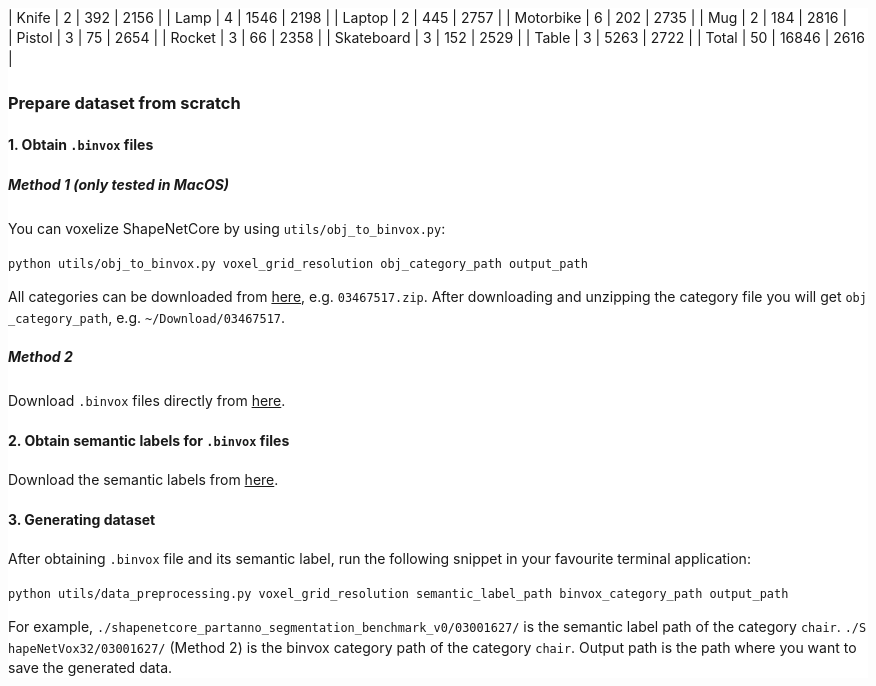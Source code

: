 |   Knife	  |        2	          |     392     |       2156         |
|    Lamp    |        	4          |   	1546	    |       2198         |
|   Laptop   |        	2	         |     445     |        2757         |
| Motorbike  |         6	          |    202	     |      2735         |
|    Mug     |         2	          |    184	     |      2816         |         
|  Pistol	  |         3	          |     75	     |      2654         |
|   Rocket   |        	3          |    	66	     |      2358         |
| Skateboard |        	3	         |    152	     |      2529         |
|   Table    |        	3	         |    5263	    |       2722         |
|   Total    |        	50	         |    16846    |        2616         |

### Prepare dataset from scratch

#### 1. Obtain `.binvox` files

##### Method 1 (only tested in MacOS)

You can voxelize ShapeNetCore by using `utils/obj_to_binvox.py`:

```bash
python utils/obj_to_binvox.py voxel_grid_resolution obj_category_path output_path 
```

All categories can be downloaded from [here](http://shapenet.cs.stanford.edu/shapenet/obj-zip/), e.g. `03467517.zip`. After downloading and unzipping the category file
you will get `obj_category_path`, e.g. `~/Download/03467517`.


##### Method 2

Download `.binvox` files directly from [here](https://cvgl.stanford.edu/data2/ShapeNetVox32.tgz).


#### 2. Obtain semantic labels for `.binvox` files

Download the semantic labels from [here](https://shapenet.cs.stanford.edu/ericyi/shapenetcore_partanno_segmentation_benchmark_v0.zip). 


#### 3. Generating dataset
 
After obtaining `.binvox` file and its semantic label, run the 
following snippet in your favourite terminal application:

```bash
python utils/data_preprocessing.py voxel_grid_resolution semantic_label_path binvox_category_path output_path
```

For example, `./shapenetcore_partanno_segmentation_benchmark_v0/03001627/` is the semantic label path of the category `chair`. 
`./ShapeNetVox32/03001627/` (Method 2) is the binvox category path of the category `chair`. Output path is the path where you want to save the 
generated data.

